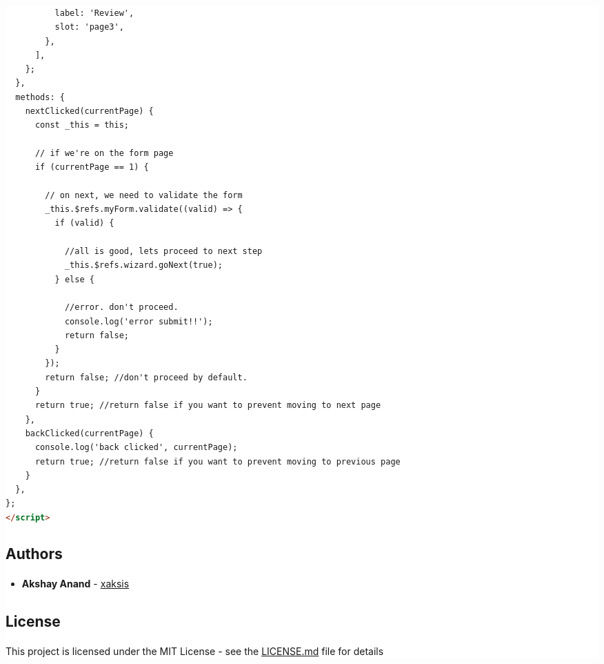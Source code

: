 ```html
          label: 'Review',
          slot: 'page3',
        },
      ],
    };
  },
  methods: {
    nextClicked(currentPage) {
      const _this = this;

      // if we're on the form page
      if (currentPage == 1) {

        // on next, we need to validate the form
        _this.$refs.myForm.validate((valid) => {
          if (valid) {

            //all is good, lets proceed to next step
            _this.$refs.wizard.goNext(true);
          } else {

            //error. don't proceed.
            console.log('error submit!!');
            return false;
          }
        });
        return false; //don't proceed by default. 
      }
      return true; //return false if you want to prevent moving to next page
    },
    backClicked(currentPage) {
      console.log('back clicked', currentPage);
      return true; //return false if you want to prevent moving to previous page
    }
  },
};
</script>
```

## Authors

* **Akshay Anand** - [xaksis](https://github.com/xaksis)

## License

This project is licensed under the MIT License - see the [LICENSE.md](LICENSE) file for details

